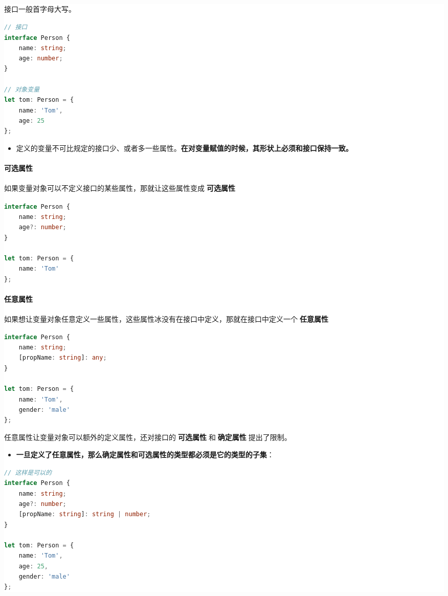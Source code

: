 接口一般首字母大写。

```typescript
// 接口
interface Person {
    name: string;
    age: number;
}

// 对象变量
let tom: Person = {
    name: 'Tom',
    age: 25
};
```

- 定义的变量不可比规定的接口少、或者多一些属性。**在对变量赋值的时候，其形状上必须和接口保持一致。**



#### 可选属性

如果变量对象可以不定义接口的某些属性，那就让这些属性变成 **可选属性**

```typescript
interface Person {
    name: string;
    age?: number;
}

let tom: Person = {
    name: 'Tom'
};
```

#### 任意属性

如果想让变量对象任意定义一些属性，这些属性冰没有在接口中定义，那就在接口中定义一个  **任意属性**

```ts
interface Person {
    name: string;
    [propName: string]: any;
}

let tom: Person = {
    name: 'Tom',
    gender: 'male'
};
```

任意属性让变量对象可以额外的定义属性，还对接口的 **可选属性** 和 **确定属性** 提出了限制。

- **一旦定义了任意属性，那么确定属性和可选属性的类型都必须是它的类型的子集**：

```ts
// 这样是可以的
interface Person {
    name: string;
    age?: number;
    [propName: string]: string | number;
}

let tom: Person = {
    name: 'Tom',
    age: 25,
    gender: 'male'
};
```
